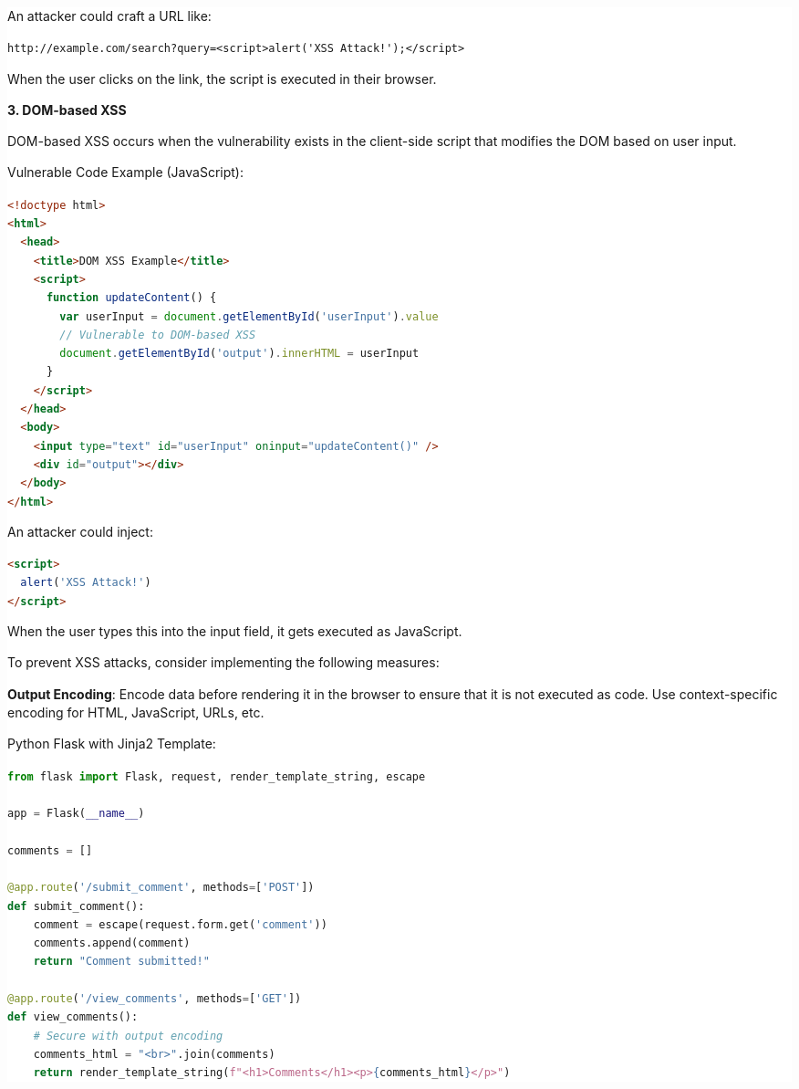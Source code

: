 An attacker could craft a URL like:

```
http://example.com/search?query=<script>alert('XSS Attack!');</script>
```

When the user clicks on the link, the script is executed in their browser.

**3. DOM-based XSS**

DOM-based XSS occurs when the vulnerability exists in the client-side script that modifies the DOM based on user input.

Vulnerable Code Example (JavaScript):

```html
<!doctype html>
<html>
  <head>
    <title>DOM XSS Example</title>
    <script>
      function updateContent() {
        var userInput = document.getElementById('userInput').value
        // Vulnerable to DOM-based XSS
        document.getElementById('output').innerHTML = userInput
      }
    </script>
  </head>
  <body>
    <input type="text" id="userInput" oninput="updateContent()" />
    <div id="output"></div>
  </body>
</html>
```

An attacker could inject:

```html
<script>
  alert('XSS Attack!')
</script>
```

When the user types this into the input field, it gets executed as JavaScript.

To prevent XSS attacks, consider implementing the following measures:

**Output Encoding**: Encode data before rendering it in the browser to ensure that it is not executed as code. Use context-specific encoding for HTML, JavaScript, URLs, etc.

Python Flask with Jinja2 Template:

```py
from flask import Flask, request, render_template_string, escape

app = Flask(__name__)

comments = []

@app.route('/submit_comment', methods=['POST'])
def submit_comment():
    comment = escape(request.form.get('comment'))
    comments.append(comment)
    return "Comment submitted!"

@app.route('/view_comments', methods=['GET'])
def view_comments():
    # Secure with output encoding
    comments_html = "<br>".join(comments)
    return render_template_string(f"<h1>Comments</h1><p>{comments_html}</p>")

```